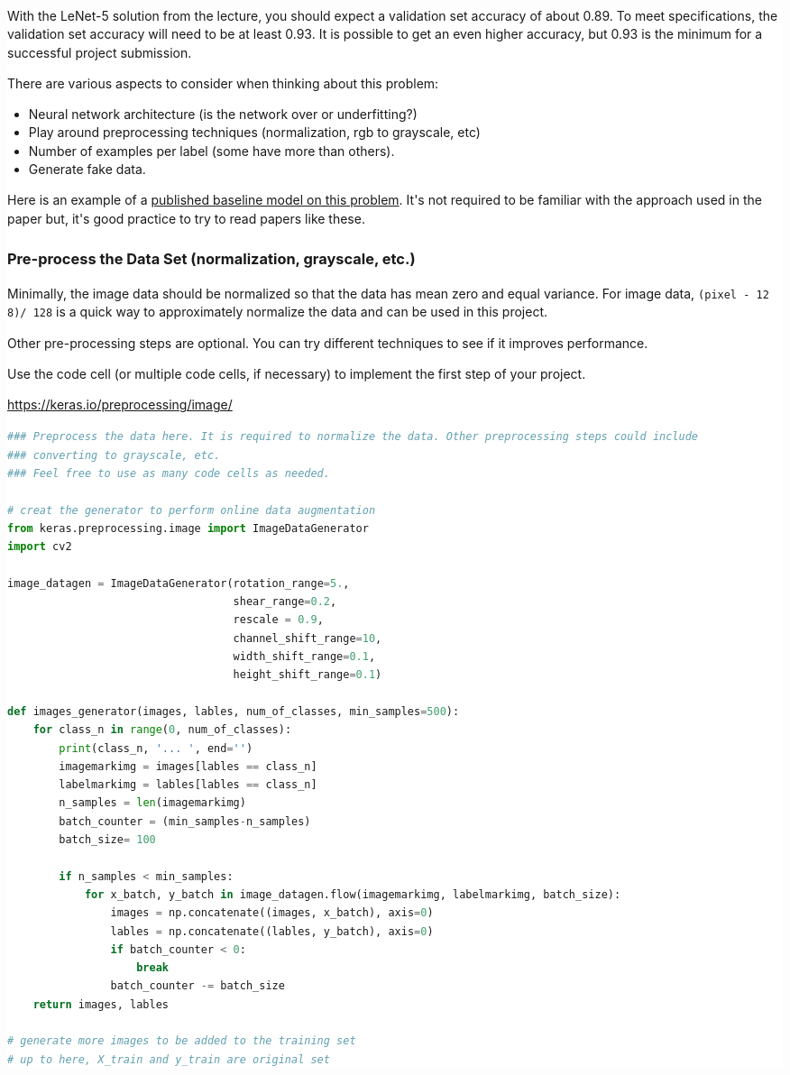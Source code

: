 With the LeNet-5 solution from the lecture, you should expect a validation set accuracy of about 0.89. To meet specifications, the validation set accuracy will need to be at least 0.93. It is possible to get an even higher accuracy, but 0.93 is the minimum for a successful project submission.

There are various aspects to consider when thinking about this problem:

- Neural network architecture (is the network over or underfitting?)
- Play around preprocessing techniques (normalization, rgb to grayscale, etc)
- Number of examples per label (some have more than others).
- Generate fake data.

Here is an example of a [published baseline model on this problem](http://yann.lecun.com/exdb/publis/pdf/sermanet-ijcnn-11.pdf). It's not required to be familiar with the approach used in the paper but, it's good practice to try to read papers like these.

### Pre-process the Data Set (normalization, grayscale, etc.)

Minimally, the image data should be normalized so that the data has mean zero and equal variance. For image data, `(pixel - 128)/ 128` is a quick way to approximately normalize the data and can be used in this project.

Other pre-processing steps are optional. You can try different techniques to see if it improves performance.

Use the code cell (or multiple code cells, if necessary) to implement the first step of your project.

https://keras.io/preprocessing/image/


```python
### Preprocess the data here. It is required to normalize the data. Other preprocessing steps could include
### converting to grayscale, etc.
### Feel free to use as many code cells as needed.

# creat the generator to perform online data augmentation
from keras.preprocessing.image import ImageDataGenerator
import cv2

image_datagen = ImageDataGenerator(rotation_range=5.,
                                   shear_range=0.2,
                                   rescale = 0.9,
                                   channel_shift_range=10,
                                   width_shift_range=0.1,
                                   height_shift_range=0.1)

def images_generator(images, lables, num_of_classes, min_samples=500):
    for class_n in range(0, num_of_classes):
        print(class_n, '... ', end='')
        imagemarkimg = images[lables == class_n]
        labelmarkimg = lables[lables == class_n]
        n_samples = len(imagemarkimg)                
        batch_counter = (min_samples-n_samples)
        batch_size= 100        

        if n_samples < min_samples:
            for x_batch, y_batch in image_datagen.flow(imagemarkimg, labelmarkimg, batch_size):
                images = np.concatenate((images, x_batch), axis=0)
                lables = np.concatenate((lables, y_batch), axis=0)                
                if batch_counter < 0:
                    break                    
                batch_counter -= batch_size        
    return images, lables

# generate more images to be added to the training set
# up to here, X_train and y_train are original set
```